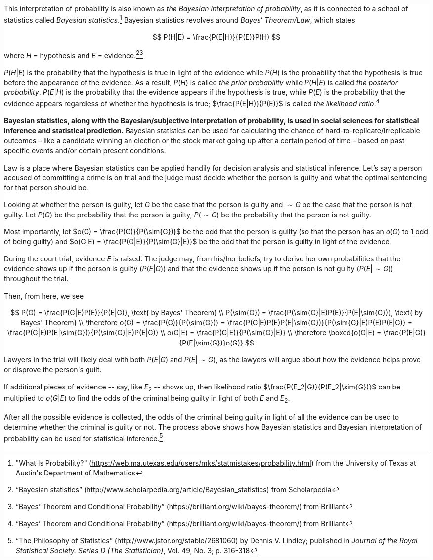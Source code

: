 This interpretation of probability is also known as *the Bayesian interpretation of probability*, as it is connected to a school of statistics called *Bayesian statistics*.[^7] Bayesian statistics revolves around *Bayes’ Theorem/Law*, which states

$$ P(H|E) = \frac{P(E|H)}{P(E)}P(H) $$

where $H$ = hypothesis and $E$ = evidence.[^17][^18]

$P(H|E)$ is the probability that the hypothesis is true in light of the evidence while $P(H)$ is the probability that the hypothesis is true before the appearance of the evidence. As a result, $P(H)$ is called *the prior probability* while $P(H|E)$ is called *the posterior probability*. $P(E|H)$ is the probability that the evidence appears if the hypothesis is true, while $P(E)$ is the probability that the evidence appears regardless of whether the hypothesis is true; $\frac{P(E|H)}{P(E)}$ is called *the likelihood ratio*.[^18]

**Bayesian statistics, along with the Bayesian/subjective interpretation of probability, is used in social sciences for statistical inference and statistical prediction.** Bayesian statistics can be used for calculating the chance of hard-to-replicate/irreplicable outcomes – like a candidate winning an election or the stock market going up after a certain period of time – based on past specific events and/or certain present conditions.

Law is a place where Bayesian statistics can be applied handily for decision analysis and statistical inference. Let’s say a person accused of committing a crime is on trial and the judge must decide whether the person is guilty and what the optimal sentencing for that person should be.

Looking at whether the person is guilty, let $G$ be the case that the person is guilty and $\sim{G}$ be the case that the person is not guilty. Let $P(G)$ be the probability that the person is guilty, $P(\sim{G})$ be the probability that the person is not guilty.

Most importantly, let $o(G) = \frac{P(G)}{P(\sim{G})}$ be the odd that the person is guilty (so that the person has an $o(G)$ to 1 odd of being guilty) and $o(G|E) = \frac{P(G|E)}{P(\sim{G}|E)}$ be the odd that the person is guilty in light of the evidence.

During the court trial, evidence $E$ is raised. The judge may, from his/her beliefs, try to derive her own probabilities that the evidence shows up if the person is guilty ($P(E|G)$) and that the evidence shows up if the person is not guilty ($P(E|\sim{G})$) throughout the trial.

Then, from here, we see

$$
P(G) = \frac{P(G|E)P(E)}{P(E|G)}, \text{ by Bayes' Theorem} \\
P(\sim{G}) = \frac{P(\sim{G}|E)P(E)}{P(E|\sim{G})}, \text{ by Bayes' Theorem} \\
\therefore o(G) = \frac{P(G)}{P(\sim{G})} = \frac{P(G|E)P(E)P(E|\sim{G})}{P(\sim{G}|E)P(E)P(E|G)} = \frac{P(G|E)P(E|\sim{G})}{P(\sim{G}|E)P(E|G)} \\
o(G|E) = \frac{P(G|E)}{P(\sim{G}|E)} \\
\therefore \boxed{o(G|E) = \frac{P(E|G)}{P(E|\sim{G})}o(G)}
$$

Lawyers in the trial will likely deal with both $P(E|G)$ and $P(E|\sim{G})$, as the lawyers will argue about how the evidence helps prove or disprove the person's guilt.

If additional pieces of evidence -- say, like $E_2$ -- shows up, then likelihood ratio $\frac{P(E_2|G)}{P(E_2|\sim{G})}$ can be multiplied to $o(G|E)$ to find the odds of the criminal being guilty in light of both $E$ and $E_2$. 

After all the possible evidence is collected, the odds of the criminal being guilty in light of all the evidence can be used to determine whether the criminal is guilty or not. The process above shows how Bayesian statistics and Bayesian interpretation of probability can be used for statistical inference.[^19]


[^1]: *Social Science Research: Principles, Methods, and Practices* by Anol Bhattarcharjee, p. 67
[^2]: "Forecasting the race for the House" (https://projects.fivethirtyeight.com/2018-midterm-election-forecast/house/?ex_cid=midterms-header), "Forecasting the race for the Senate" (https://projects.fivethirtyeight.com/2018-midterm-election-forecast/senate/?ex_cid=midterms-header), "Forecasting the races for governor" (https://projects.fivethirtyeight.com/2018-midterm-election-forecast/governor/?ex_cid=midterms-header) from FiveThirtyEight
[^3]: "Who will win the presidency?" (https://projects.fivethirtyeight.com/2016-election-forecast/) from FiveThirtyEight
[^4]: "Cause for concern? The top 10 risks to the global economy" (http://pages.eiu.com/rs/753-RIQ-438/images/Top_10_risks_to_the_global_economy.pdf?mkt_tok=eyJpIjoiTkdGa1lXVTROMlZsTW1FNCIsInQiOiI3XC9VSnkxdUFIYklHU0ZtWFJQK1JkSk03eXdBSWhLRVl3bGV0dk1IMEZzUHloSmJrakk0cnhISm5VZWYrNDYxYlp3ZW1tK3RFSTNWY1FQOVhJd1RHU3RFMVBzVE9ZeDdQXC81aHBQaE1sbE5iTWZsTGN3eW9yREZFS2VIcnNGNmkzIn0%3D) from The Economist Intelligence Unit, p. 4
[^5]: "Andrey Nikolayevich Kolmogorov" (https://www.britannica.com/biography/Andrey-Nikolayevich-Kolmogorov) from Encyclopedia Britannica
[^6]: "Kolmogorov's Axioms" (http://mathworld.wolfram.com/KolmogorovsAxioms.html) from Wolfram MathWorld
[^7]: "What Is Probability?" (https://web.ma.utexas.edu/users/mks/statmistakes/probability.html) from the University of Texas at Austin's Department of Mathematics
[^8]: "Interpretations of Probability" (https://plato.stanford.edu/entries/probability-interpret/) from Stanford Encyclopedia of Philosophy
[^9]: *A Philosophical Essay on Probabilities* (https://books.google.com/books?id=WxoPAAAAIAAJ) by Pierre Simon marquis de Laplace, pages 6-7
[^10]: "Principle of Insufficient Reason" (http://mathworld.wolfram.com/PrincipleofInsufficientReason.html) from Wolfram MathWorld
[^11]: a webpage ( http://mathcentral.uregina.ca/QQ/database/QQ.02.06/evan1.html) from mathcentral.uregina.ca
[^12]: "Bertrand paradox" (https://www.encyclopediaofmath.org/index.php/Bertrand_paradox) from Encyclopedia of Mathematics, "Bertrand's paradox: Solving the 'hard problem'" (https://medium.com/quantum-physics/bertrands-paradox-9a6789dcf02e) from Medium, "Bertrand's Paradox" (http://web.mit.edu/tee/www/bertrand/problem.html) from MIT
[^13]: "Empirical Distribution of a Statistic" (https://www.inferentialthinking.com/chapters/10/3/Empirical_Distribution_of_a_Statistic) from *Computational and Inferential Thinking*
[^14]: *Social Science Research: Principles, Methods, and Practices* by Anol Bhattarcharjee, p. 7-8
[^15]: *Social Science Research: Principles, Methods, and Practices* by Anol Bhattarcharjee, p. 104
[^16]: *The Logic of Scientific Discovery* (https://books.google.com/books/about/The_Logic_of_Scientific_Discovery.html?id=Yq6xeupNStMC) by Karl Raimund Popper, p. 4
[^17]: “Bayesian statistics” (http://www.scholarpedia.org/article/Bayesian_statistics) from Scholarpedia
[^18]: “Bayes’ Theorem and Conditional Probability” (https://brilliant.org/wiki/bayes-theorem/) from Brilliant
[^19]: “The Philosophy of Statistics” (http://www.jstor.org/stable/2681060) by Dennis V. Lindley; published in *Journal of the Royal Statistical Society. Series D (The Statistician)*, Vol. 49, No. 3; p. 316-318
[^20]: “The Philosophy of Statistics” (http://www.jstor.org/stable/2681060) by Dennis V. Lindley; published in *Journal of the Royal Statistical Society. Series D (The Statistician)*, Vol. 49, No. 3; p. 302-303
[^21]: “We’re Edging Closer to Nuclear War” (https://fivethirtyeight.com/features/were-edging-closer-to-nuclear-war/) from FiveThirtyEight
[^22]: “Decision-Making Under Certainty - Advanced Topics” (http://www.econport.org/econport/request?page=man_ru_advanced_prospect) from EconPort